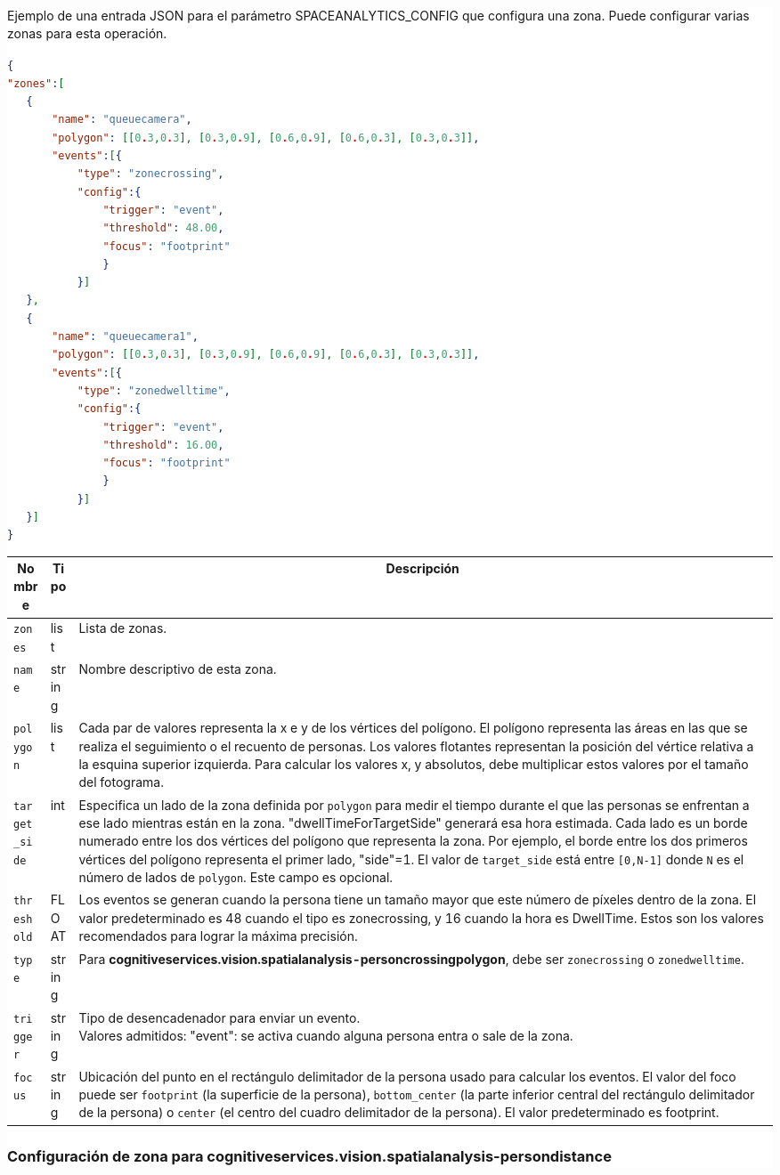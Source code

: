 Ejemplo de una entrada JSON para el parámetro SPACEANALYTICS_CONFIG que configura una zona. Puede configurar varias zonas para esta operación.

```json
{
"zones":[
   {
       "name": "queuecamera",
       "polygon": [[0.3,0.3], [0.3,0.9], [0.6,0.9], [0.6,0.3], [0.3,0.3]],
       "events":[{
           "type": "zonecrossing",
           "config":{
               "trigger": "event",
               "threshold": 48.00,
               "focus": "footprint"
               }
           }]
   },
   {
       "name": "queuecamera1",
       "polygon": [[0.3,0.3], [0.3,0.9], [0.6,0.9], [0.6,0.3], [0.3,0.3]],
       "events":[{
           "type": "zonedwelltime",
           "config":{
               "trigger": "event",
               "threshold": 16.00,
               "focus": "footprint"
               }
           }]
   }]
}
```

| Nombre | Tipo| Descripción|
|---------|---------|---------|
| `zones` | list| Lista de zonas. |
| `name` | string| Nombre descriptivo de esta zona.|
| `polygon` | list| Cada par de valores representa la x e y de los vértices del polígono. El polígono representa las áreas en las que se realiza el seguimiento o el recuento de personas. Los valores flotantes representan la posición del vértice relativa a la esquina superior izquierda. Para calcular los valores x, y absolutos, debe multiplicar estos valores por el tamaño del fotograma. 
| `target_side` | int| Especifica un lado de la zona definida por `polygon` para medir el tiempo durante el que las personas se enfrentan a ese lado mientras están en la zona. "dwellTimeForTargetSide" generará esa hora estimada. Cada lado es un borde numerado entre los dos vértices del polígono que representa la zona. Por ejemplo, el borde entre los dos primeros vértices del polígono representa el primer lado, "side"=1. El valor de `target_side` está entre `[0,N-1]` donde `N` es el número de lados de `polygon`. Este campo es opcional.  |
| `threshold` | FLOAT| Los eventos se generan cuando la persona tiene un tamaño mayor que este número de píxeles dentro de la zona. El valor predeterminado es 48 cuando el tipo es zonecrossing, y 16 cuando la hora es DwellTime. Estos son los valores recomendados para lograr la máxima precisión.  |
| `type` | string| Para **cognitiveservices.vision.spatialanalysis-personcrossingpolygon**, debe ser `zonecrossing` o `zonedwelltime`.|
| `trigger`|string|Tipo de desencadenador para enviar un evento.<br>Valores admitidos: "event": se activa cuando alguna persona entra o sale de la zona.|
| `focus` | string| Ubicación del punto en el rectángulo delimitador de la persona usado para calcular los eventos. El valor del foco puede ser `footprint` (la superficie de la persona), `bottom_center` (la parte inferior central del rectángulo delimitador de la persona) o `center` (el centro del cuadro delimitador de la persona). El valor predeterminado es footprint.|

### <a name="zone-configuration-for-cognitiveservicesvisionspatialanalysis-persondistance"></a>Configuración de zona para cognitiveservices.vision.spatialanalysis-persondistance
